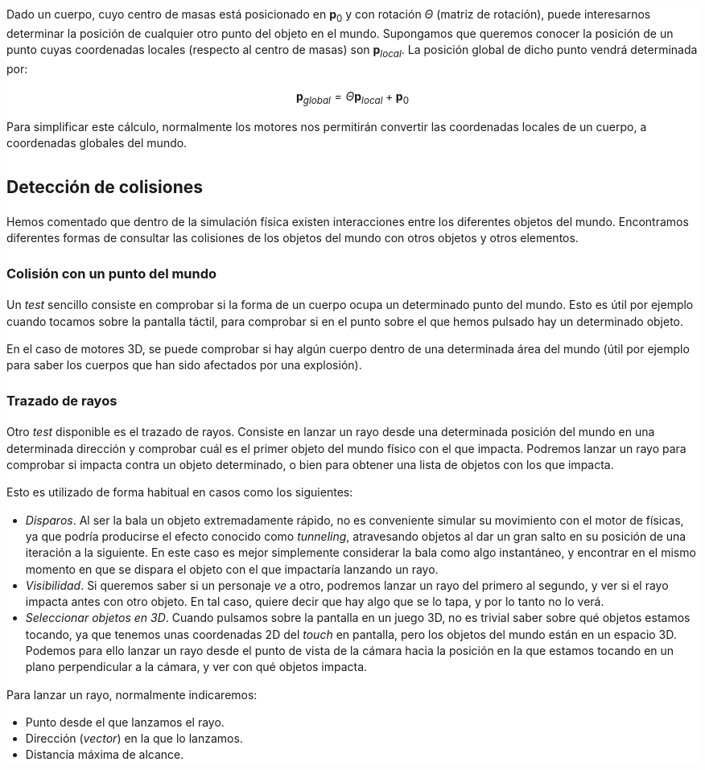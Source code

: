 Dado un cuerpo, cuyo centro de masas está posicionado en $\mathbf{p}_0$ y con rotación $\Theta$ (matriz de rotación), puede interesarnos determinar la posición de cualquier otro punto del objeto en el mundo. Supongamos que queremos conocer la posición de un punto cuyas coordenadas locales (respecto al centro de masas) son $\mathbf{p}_{local}$. La posición global de dicho punto vendrá determinada por:

$$\mathbf{p}_{global} = \Theta \mathbf{p}_{local} + \mathbf{p}_0$$

Para simplificar este cálculo, normalmente los motores nos permitirán convertir las coordenadas locales de un cuerpo, a coordenadas globales del mundo.  


## Detección de colisiones

Hemos comentado que dentro de la simulación física existen interacciones entre los diferentes objetos del mundo. Encontramos diferentes formas de consultar las colisiones de los objetos del mundo con otros objetos y otros elementos.


### Colisión con un punto del mundo

Un _test_ sencillo consiste en comprobar si la forma de un cuerpo ocupa un determinado punto del mundo. Esto es útil por ejemplo cuando tocamos sobre la pantalla táctil, para comprobar si en el punto sobre el que hemos pulsado hay un determinado objeto. 

En el caso de motores 3D, se puede comprobar si hay algún cuerpo dentro de una determinada área del mundo (útil por ejemplo para saber los cuerpos que han sido afectados por una explosión).

### Trazado de rayos

Otro _test_ disponible es el trazado de rayos. Consiste en lanzar un rayo desde una determinada posición del mundo en una determinada dirección y comprobar cuál es el primer objeto del mundo físico con el que impacta. Podremos lanzar un rayo para comprobar si impacta contra un objeto determinado, o bien para obtener una lista de objetos con los que impacta.

Esto es utilizado de forma habitual en casos como los siguientes:

* _Disparos_. Al ser la bala un objeto extremadamente rápido, no es conveniente simular su movimiento con el motor de físicas, ya que podría producirse el efecto conocido como _tunneling_, atravesando objetos al dar un gran salto en su posición de una iteración a la siguiente. En este caso es mejor simplemente considerar la bala como algo instantáneo, y encontrar en el mismo momento en que se dispara el objeto con el que impactaría lanzando un rayo.
* _Visibilidad_. Si queremos saber si un personaje _ve_ a otro, podremos lanzar un rayo del primero al segundo, y ver si el rayo impacta antes con otro objeto. En tal caso, quiere decir que hay algo que se lo tapa, y por lo tanto no lo verá.
* _Seleccionar objetos en 3D_. Cuando pulsamos sobre la pantalla en un juego 3D, no es trivial saber sobre qué objetos estamos tocando, ya que tenemos unas coordenadas 2D del _touch_ en pantalla, pero los objetos del mundo están en un espacio 3D. Podemos para ello lanzar un rayo desde el punto de vista de la cámara hacia la posición en la que estamos tocando en un plano perpendicular a la cámara, y ver con qué objetos impacta.

Para lanzar un rayo, normalmente indicaremos:

* Punto desde el que lanzamos el rayo.
* Dirección (_vector_) en la que lo lanzamos.
* Distancia máxima de alcance.
